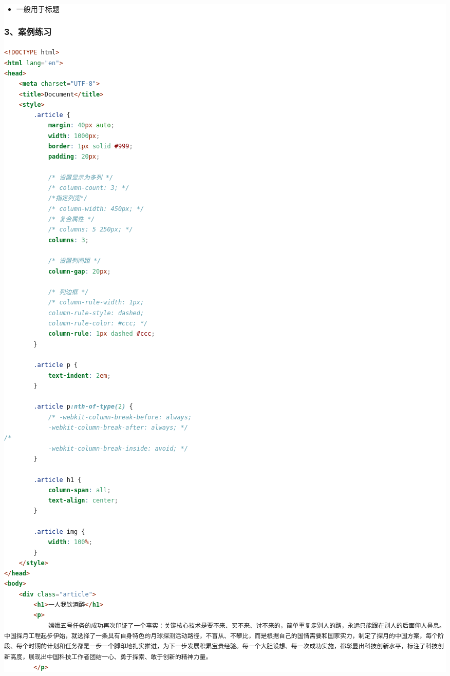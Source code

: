   + 一般用于标题

### 3、案例练习

```html
<!DOCTYPE html>
<html lang="en">
<head>
    <meta charset="UTF-8">
    <title>Document</title>
    <style>
        .article {
            margin: 40px auto;
            width: 1000px;
            border: 1px solid #999;
            padding: 20px;

            /* 设置显示为多列 */
            /* column-count: 3; */
            /*指定列宽*/
            /* column-width: 450px; */
            /* 复合属性 */
            /* columns: 5 250px; */
            columns: 3;

            /* 设置列间距 */
            column-gap: 20px;

            /* 列边框 */
            /* column-rule-width: 1px;
            column-rule-style: dashed;
            column-rule-color: #ccc; */
            column-rule: 1px dashed #ccc;
        }

        .article p {
            text-indent: 2em;
        }

        .article p:nth-of-type(2) {
            /* -webkit-column-break-before: always;
            -webkit-column-break-after: always; */
/* 
            -webkit-column-break-inside: avoid; */
        }

        .article h1 {
            column-span: all;
            text-align: center;
        }

        .article img {
            width: 100%;
        }
    </style>
</head>
<body>
    <div class="article">
        <h1>一人我饮酒醉</h1>
        <p>
            嫦娥五号任务的成功再次印证了一个事实：关键核心技术是要不来、买不来、讨不来的，简单重复走别人的路，永远只能跟在别人的后面仰人鼻息。中国探月工程起步伊始，就选择了一条具有自身特色的月球探测活动路径，不盲从、不攀比，而是根据自己的国情需要和国家实力，制定了探月的中国方案，每个阶段、每个时期的计划和任务都是一步一个脚印地扎实推进，为下一步发展积累宝贵经验。每一个大胆设想、每一次成功实施，都彰显出科技创新水平，标注了科技创新高度，展现出中国科技工作者团结一心、勇于探索、敢于创新的精神力量。
        </p>
```